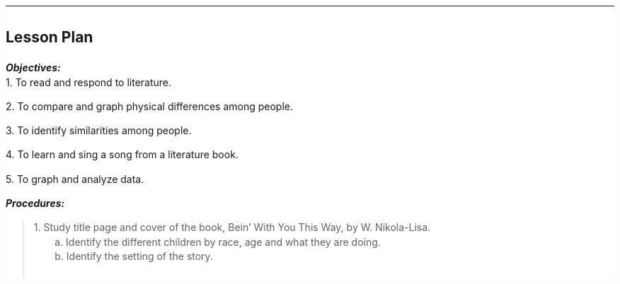</dt>
</dt>
</dt>
</dt>
</dt>
</dt>
</dt>
</dt>
</dt>
</dt>
</dt>
</dl>
</blockquote>
<hr/>
<h2>
Lesson Plan
</h2>
<p>
<b>
<i>
Objectives:
</i>
</b>
<br/>
1. To read and respond to literature.
</p>
<p>
2. To compare and graph physical differences among people.
</p>
<p>
3. To identify similarities among people.
</p>
<p>
4. To learn and sing a song from a literature book.
</p>
<p>
5. To graph and analyze data.
</p>
<p>
<b>
<i>
Procedures:
</i>
</b>
<br/>
</p>
<blockquote>
<dl>
<dt>
1. Study title page and cover of the book, Bein’ With You This Way, by W. Nikola-Lisa.
<dt>
<font color="#ffffff" style="visibility:hidden;">
____
</font>
a. Identify the different children by race, age and what they are doing.
<dt>
<font color="#ffffff" style="visibility:hidden;">
____
</font>
b. Identify the setting of the story.
<dt>
<font color="#ffffff" style="visibility:hidden;">
____